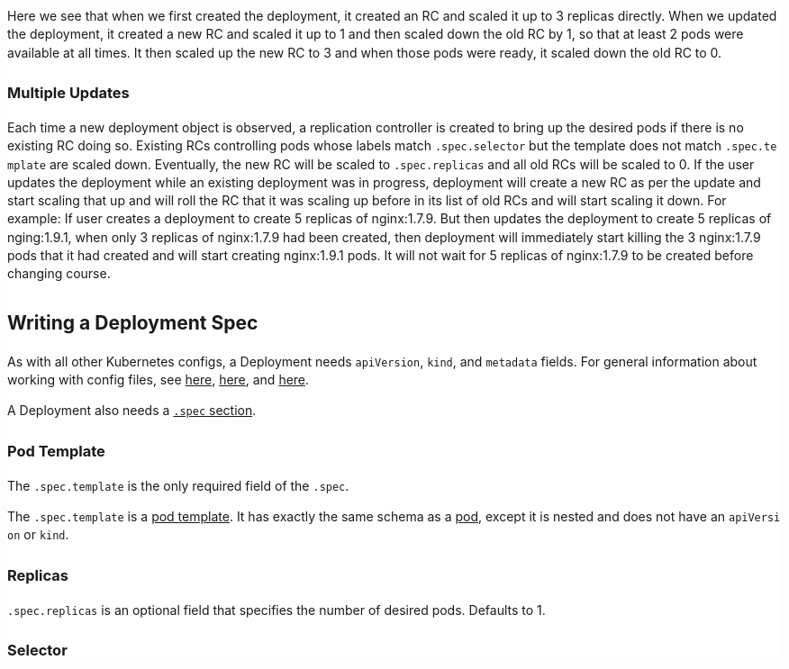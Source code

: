 Here we see that when we first created the deployment, it created an RC and scaled it up to 3 replicas directly.
When we updated the deployment, it created a new RC and scaled it up to 1 and then scaled down the old RC by 1, so that at least 2 pods were available at all times.
It then scaled up the new RC to 3 and when those pods were ready, it scaled down the old RC to 0.

### Multiple Updates

Each time a new deployment object is observed, a replication controller is
created to bring up the desired pods if there is no existing RC doing so.
Existing RCs controlling pods whose labels match `.spec.selector` but the
template does not match `.spec.template` are scaled down.
Eventually, the new RC will be scaled to `.spec.replicas` and all old RCs will
be scaled to 0.
If the user updates the deployment while an existing deployment was in progress,
deployment will create a new RC as per the update and start scaling that up and
will roll the RC that it was scaling up before in its list of old RCs and will
start scaling it down.
For example: If user creates a deployment to create 5 replicas of nginx:1.7.9.
But then updates the deployment to create 5 replicas of nging:1.9.1, when only 3
replicas of nginx:1.7.9 had been created, then deployment will immediately start
killing the 3 nginx:1.7.9 pods that it had created and will start creating
nginx:1.9.1 pods. It will not wait for 5 replicas of nginx:1.7.9 to be created
before changing course.

## Writing a Deployment Spec

As with all other Kubernetes configs, a Deployment needs `apiVersion`, `kind`, and
`metadata` fields.  For general information about working with config files,
see [here](/{{page.version}}/docs/user-guide/deploying-applications), [here](/{{page.version}}/docs/user-guide/configuring-containers), and [here](/{{page.version}}/docs/user-guide/working-with-resources).

A Deployment also needs a [`.spec` section](/{{page.version}}/docs/devel/api-conventions/#spec-and-status).

### Pod Template

The `.spec.template` is the only required field of the `.spec`.

The `.spec.template` is a [pod template](/{{page.version}}/docs/user-guide/replication-controller/#pod-template).  It has exactly
the same schema as a [pod](/{{page.version}}/docs/user-guide/pods), except it is nested and does not have an
`apiVersion` or `kind`.

### Replicas

`.spec.replicas` is an optional field that specifies the number of desired pods. Defaults
to 1.

### Selector
